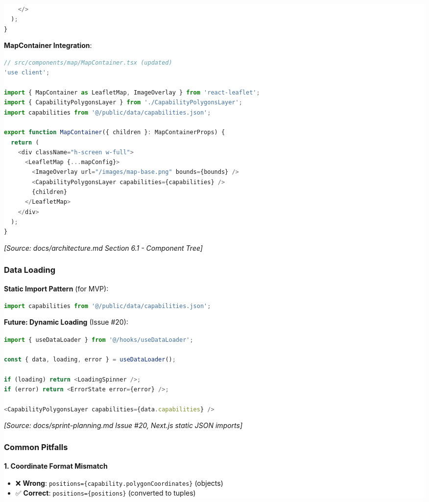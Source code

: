 ```typescript
    </>
  );
}
```

**MapContainer Integration**:
```typescript
// src/components/map/MapContainer.tsx (updated)
'use client';

import { MapContainer as LeafletMap, ImageOverlay } from 'react-leaflet';
import { CapabilityPolygonsLayer } from './CapabilityPolygonsLayer';
import capabilities from '@/public/data/capabilities.json';

export function MapContainer({ children }: MapContainerProps) {
  return (
    <div className="h-screen w-full">
      <LeafletMap {...mapConfig}>
        <ImageOverlay url="/images/map-base.png" bounds={bounds} />
        <CapabilityPolygonsLayer capabilities={capabilities} />
        {children}
      </LeafletMap>
    </div>
  );
}
```

*[Source: docs/architecture.md Section 6.1 - Component Tree]*

### Data Loading

**Static Import Pattern** (for MVP):
```typescript
import capabilities from '@/public/data/capabilities.json';
```

**Future: Dynamic Loading** (Issue #20):
```typescript
import { useDataLoader } from '@/hooks/useDataLoader';

const { data, loading, error } = useDataLoader();

if (loading) return <LoadingSpinner />;
if (error) return <ErrorState error={error} />;

<CapabilityPolygonsLayer capabilities={data.capabilities} />
```

*[Source: docs/sprint-planning.md Issue #20, Next.js static JSON imports]*

### Common Pitfalls

**1. Coordinate Format Mismatch**
- ❌ **Wrong**: `positions={capability.polygonCoordinates}` (objects)
- ✅ **Correct**: `positions={positions}` (converted to tuples)

